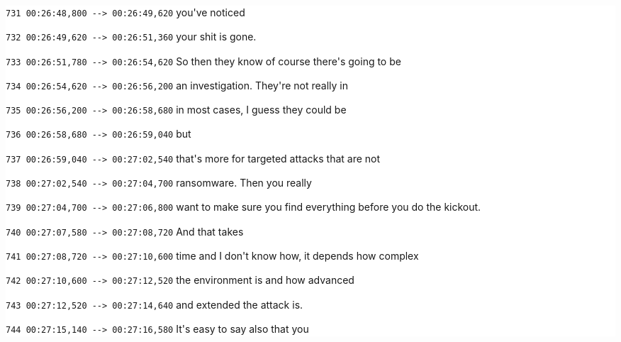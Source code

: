

`731 00:26:48,800 --> 00:26:49,620`
you've noticed



`732 00:26:49,620 --> 00:26:51,360`
your shit is gone.



`733 00:26:51,780 --> 00:26:54,620`
So then they know of course there's going to be



`734 00:26:54,620 --> 00:26:56,200`
an investigation. They're not really in



`735 00:26:56,200 --> 00:26:58,680`
in most cases, I guess they could be



`736 00:26:58,680 --> 00:26:59,040`
but



`737 00:26:59,040 --> 00:27:02,540`
that's more for targeted attacks that are not



`738 00:27:02,540 --> 00:27:04,700`
ransomware. Then you really



`739 00:27:04,700 --> 00:27:06,800`
want to make sure you find everything before you do the kickout.



`740 00:27:07,580 --> 00:27:08,720`
And that takes



`741 00:27:08,720 --> 00:27:10,600`
time and I don't know how, it depends how complex



`742 00:27:10,600 --> 00:27:12,520`
the environment is and how advanced



`743 00:27:12,520 --> 00:27:14,640`
and extended the attack is.



`744 00:27:15,140 --> 00:27:16,580`
It's easy to say also that you
